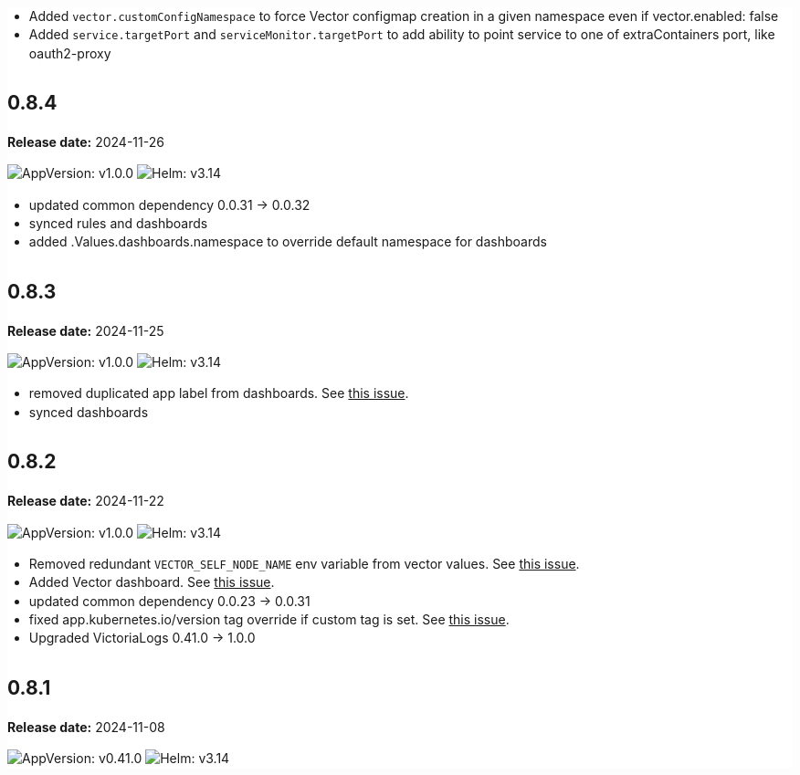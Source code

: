 - Added `vector.customConfigNamespace` to force Vector configmap creation in a given namespace even if vector.enabled: false
- Added `service.targetPort` and `serviceMonitor.targetPort` to add ability to point service to one of extraContainers port, like oauth2-proxy

## 0.8.4

**Release date:** 2024-11-26

![AppVersion: v1.0.0](https://img.shields.io/badge/v1.0.0-success?logo=VictoriaMetrics&labelColor=gray&link=https%3A%2F%2Fdocs.victoriametrics.com%2Fvictorialogs%2Fchangelog%2F%23v100)
![Helm: v3.14](https://img.shields.io/badge/Helm-v3.14%2B-informational?color=informational&logo=helm&link=https%3A%2F%2Fgithub.com%2Fhelm%2Fhelm%2Freleases%2Ftag%2Fv3.14.0)

- updated common dependency 0.0.31 -> 0.0.32
- synced rules and dashboards
- added .Values.dashboards.namespace to override default namespace for dashboards

## 0.8.3

**Release date:** 2024-11-25

![AppVersion: v1.0.0](https://img.shields.io/badge/v1.0.0-success?logo=VictoriaMetrics&labelColor=gray&link=https%3A%2F%2Fdocs.victoriametrics.com%2Fvictorialogs%2Fchangelog%2F%23v100)
![Helm: v3.14](https://img.shields.io/badge/Helm-v3.14%2B-informational?color=informational&logo=helm&link=https%3A%2F%2Fgithub.com%2Fhelm%2Fhelm%2Freleases%2Ftag%2Fv3.14.0)

- removed duplicated app label from dashboards. See [this issue](https://github.com/VictoriaMetrics/helm-charts/issues/1795).
- synced dashboards

## 0.8.2

**Release date:** 2024-11-22

![AppVersion: v1.0.0](https://img.shields.io/badge/v1.0.0-success?logo=VictoriaMetrics&labelColor=gray&link=https%3A%2F%2Fdocs.victoriametrics.com%2Fvictorialogs%2Fchangelog%2F%23v100)
![Helm: v3.14](https://img.shields.io/badge/Helm-v3.14%2B-informational?color=informational&logo=helm&link=https%3A%2F%2Fgithub.com%2Fhelm%2Fhelm%2Freleases%2Ftag%2Fv3.14.0)

- Removed redundant `VECTOR_SELF_NODE_NAME` env variable from vector values. See [this issue](https://github.com/VictoriaMetrics/helm-charts/issues/1727).
- Added Vector dashboard. See [this issue](https://github.com/VictoriaMetrics/helm-charts/issues/1721).
- updated common dependency 0.0.23 -> 0.0.31
- fixed app.kubernetes.io/version tag override if custom tag is set. See [this issue](https://github.com/VictoriaMetrics/helm-charts/issues/1766).
- Upgraded VictoriaLogs 0.41.0 -> 1.0.0

## 0.8.1

**Release date:** 2024-11-08

![AppVersion: v0.41.0](https://img.shields.io/badge/v0.41.0-success?logo=VictoriaMetrics&labelColor=gray&link=https%3A%2F%2Fdocs.victoriametrics.com%2Fvictorialogs%2Fchangelog%2F%23v0410)
![Helm: v3.14](https://img.shields.io/badge/Helm-v3.14%2B-informational?color=informational&logo=helm&link=https%3A%2F%2Fgithub.com%2Fhelm%2Fhelm%2Freleases%2Ftag%2Fv3.14.0)
